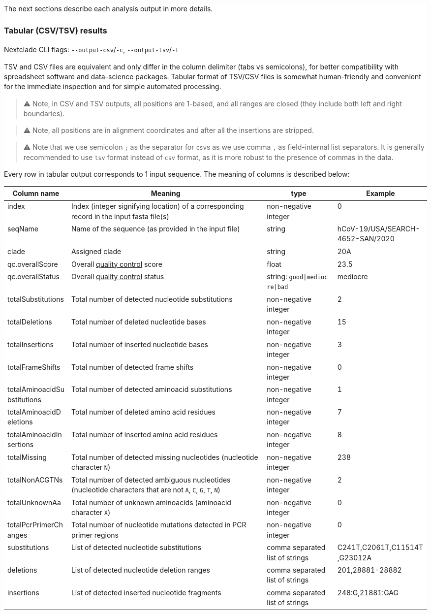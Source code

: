 The next sections describe each analysis output in more details.

### Tabular (CSV/TSV) results

Nextclade CLI flags: `--output-csv`/`-c`, `--output-tsv`/`-t`

TSV and CSV files are equivalent and only differ in the column delimiter (tabs vs semicolons), for better compatibility with spreadsheet software and data-science packages. Tabular format of TSV/CSV files is somewhat human-friendly and convenient for the immediate inspection and for simple automated processing.

> ⚠️ Note, in CSV and TSV outputs, all positions are 1-based, and all ranges are closed (they include both left and right boundaries).

> ⚠️ Note, all positions are in alignment coordinates and after all the insertions are stripped.

> ⚠️ Note that we use semicolon `;` as the separator for `csv`s as we use comma `,` as field-internal list separators. It is generally recommended to use `tsv` format instead of `csv` format, as it is more robust to the presence of commas in the data.

Every row in tabular output corresponds to 1 input sequence. The meaning of columns is described below:

| Column name                                     | Meaning                                                                                                     | type                            | Example                          |
| ----------------------------------------------- | ----------------------------------------------------------------------------------------------------------- | ------------------------------- | -------------------------------- |
| index                                           | Index (integer signifying location) of a corresponding record in the input fasta file(s)                    | non-negative integer            | 0                                |
| seqName                                         | Name of the sequence (as provided in the input file)                                                        | string                          | hCoV-19/USA/SEARCH-4652-SAN/2020 |
| clade                                           | Assigned clade                                                                                              | string                          | 20A                              |
| qc.overallScore                                 | Overall [quality control](algorithm/07-quality-control) score                                               | float                           | 23.5                             |
| qc.overallStatus                                | Overall [quality control](algorithm/07-quality-control) status                                              | string: `good\|mediocre\|bad`   | mediocre                         |
| totalSubstitutions                              | Total number of detected nucleotide substitutions                                                           | non-negative integer            | 2                                |
| totalDeletions                                  | Total number of deleted nucleotide bases                                                                    | non-negative integer            | 15                               |
| totalInsertions                                 | Total number of inserted nucleotide bases                                                                   | non-negative integer            | 3                                |
| totalFrameShifts                                | Total number of detected frame shifts                                                                       | non-negative integer            | 0                                |
| totalAminoacidSubstitutions                     | Total number of detected aminoacid substitutions                                                            | non-negative integer            | 1                                |
| totalAminoacidDeletions                         | Total number of deleted amino acid residues                                                                 | non-negative integer            | 7                                |
| totalAminoacidInsertions                        | Total number of inserted amino acid residues                                                                | non-negative integer            | 8                                |
| totalMissing                                    | Total number of detected missing nucleotides (nucleotide character `N`)                                     | non-negative integer            | 238                              |
| totalNonACGTNs                                  | Total number of detected ambiguous nucleotides (nucleotide characters that are not `A`, `C`, `G`, `T`, `N`) | non-negative integer            | 2                                |
| totalUnknownAa                                  | Total number of unknown aminoacids (aminoacid character `X`)                                                | non-negative integer            | 0                                |
| totalPcrPrimerChanges                           | Total number of nucleotide mutations detected in PCR primer regions                                         | non-negative integer            | 0                                |
| substitutions                                   | List of detected nucleotide substitutions                                                                   | comma separated list of strings | C241T,C2061T,C11514T,G23012A     |
| deletions                                       | List of detected nucleotide deletion ranges                                                                 | comma separated list of strings | 201,28881-28882                  |
| insertions                                      | List of detected inserted nucleotide fragments                                                              | comma separated list of strings | 248:G,21881:GAG                  |